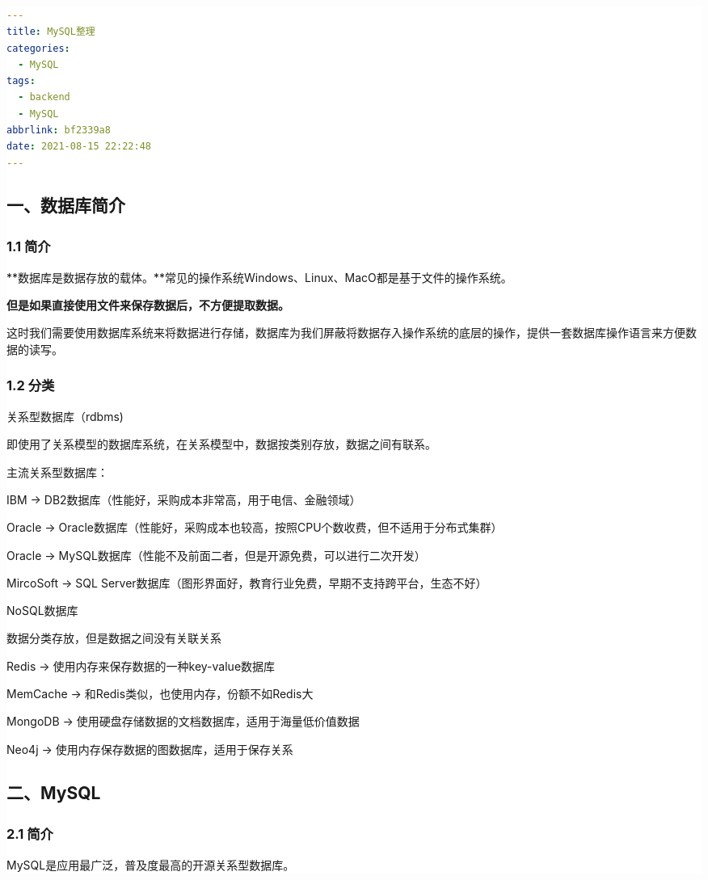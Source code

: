```yaml
---
title: MySQL整理
categories:
  - MySQL
tags:
  - backend
  - MySQL
abbrlink: bf2339a8
date: 2021-08-15 22:22:48
---
```


## 一、数据库简介

### 1.1 简介

**数据库是数据存放的载体。**常见的操作系统Windows、Linux、MacO都是基于文件的操作系统。

**但是如果直接使用文件来保存数据后，不方便提取数据。**

这时我们需要使用数据库系统来将数据进行存储，数据库为我们屏蔽将数据存入操作系统的底层的操作，提供一套数据库操作语言来方便数据的读写。

### 1.2 分类

关系型数据库（rdbms)

即使用了关系模型的数据库系统，在关系模型中，数据按类别存放，数据之间有联系。

主流关系型数据库：

IBM		 ->	DB2数据库（性能好，采购成本非常高，用于电信、金融领域）

Oracle	->	Oracle数据库（性能好，采购成本也较高，按照CPU个数收费，但不适用于分布式集群）

Oracle	->	MySQL数据库（性能不及前面二者，但是开源免费，可以进行二次开发）

MircoSoft	->	SQL Server数据库（图形界面好，教育行业免费，早期不支持跨平台，生态不好）

NoSQL数据库

数据分类存放，但是数据之间没有关联关系

Redis	->	使用内存来保存数据的一种key-value数据库

MemCache	->	和Redis类似，也使用内存，份额不如Redis大

MongoDB	->	使用硬盘存储数据的文档数据库，适用于海量低价值数据

Neo4j	->	使用内存保存数据的图数据库，适用于保存关系

## 二、MySQL

### 2.1 简介

MySQL是应用最广泛，普及度最高的开源关系型数据库。
